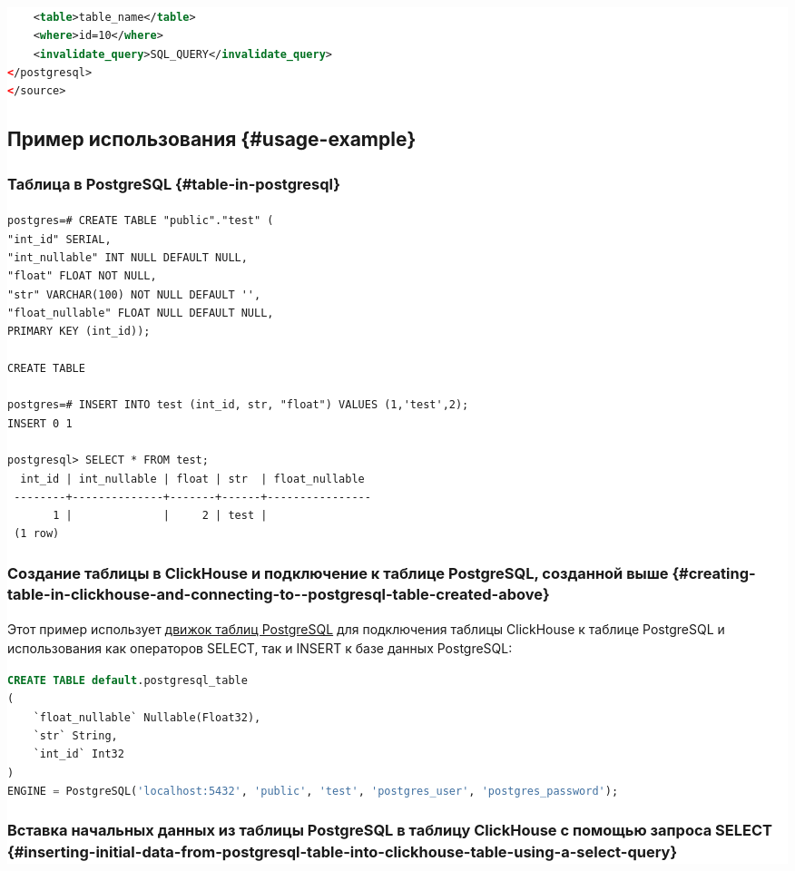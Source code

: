 ```xml
    <table>table_name</table>
    <where>id=10</where>
    <invalidate_query>SQL_QUERY</invalidate_query>
</postgresql>
</source>
```

## Пример использования {#usage-example}

### Таблица в PostgreSQL {#table-in-postgresql}

```text
postgres=# CREATE TABLE "public"."test" (
"int_id" SERIAL,
"int_nullable" INT NULL DEFAULT NULL,
"float" FLOAT NOT NULL,
"str" VARCHAR(100) NOT NULL DEFAULT '',
"float_nullable" FLOAT NULL DEFAULT NULL,
PRIMARY KEY (int_id));

CREATE TABLE

postgres=# INSERT INTO test (int_id, str, "float") VALUES (1,'test',2);
INSERT 0 1

postgresql> SELECT * FROM test;
  int_id | int_nullable | float | str  | float_nullable
 --------+--------------+-------+------+----------------
       1 |              |     2 | test |
 (1 row)
```

### Создание таблицы в ClickHouse и подключение к таблице PostgreSQL, созданной выше {#creating-table-in-clickhouse-and-connecting-to--postgresql-table-created-above}

Этот пример использует [движок таблиц PostgreSQL](/engines/table-engines/integrations/postgresql.md) для подключения таблицы ClickHouse к таблице PostgreSQL и использования как операторов SELECT, так и INSERT к базе данных PostgreSQL:

```sql
CREATE TABLE default.postgresql_table
(
    `float_nullable` Nullable(Float32),
    `str` String,
    `int_id` Int32
)
ENGINE = PostgreSQL('localhost:5432', 'public', 'test', 'postgres_user', 'postgres_password');
```

### Вставка начальных данных из таблицы PostgreSQL в таблицу ClickHouse с помощью запроса SELECT {#inserting-initial-data-from-postgresql-table-into-clickhouse-table-using-a-select-query}
